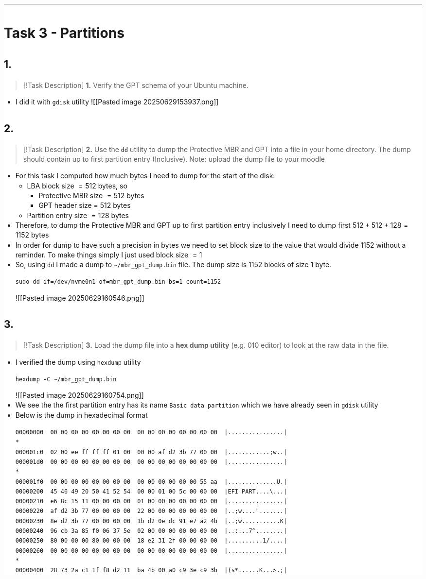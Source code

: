 
---
# Task 3 - Partitions

## 1.
> [!Task Description]
> **1.** Verify the GPT schema of your Ubuntu machine.
- I did it with `gdisk` utility
	![[Pasted image 20250629153937.png]]
## 2.
> [!Task Description]
> **2.** Use the **`dd`** utility to dump the Protective MBR and GPT into a file in your home directory. The dump should contain up to first partition entry (Inclusive). Note: upload the dump file to your moodle
- For this task I computed how much bytes I need to dump for the start of the disk:
	- LBA block size $= 512$ bytes, so
		- Protective MBR size $=512$ bytes
		- GPT header size = $512$ bytes
	- Partition entry size $=128$ bytes
- Therefore, to dump the Protective MBR and GPT up to first partition entry inclusively I need to dump first $512 + 512 + 128 = 1152$ bytes
- In order for dump to have such a precision in bytes we need to set block size to the value that would divide $1152$ without a reminder. To make things simply I just used block size $=1$
- So, using `dd` I made a dump to `~/mbr_gpt_dump.bin` file. The dump size is $1152$ blocks of size $1$ byte.
	```shell
	sudo dd if=/dev/nvme0n1 of=mbr_gpt_dump.bin bs=1 count=1152
	```
	![[Pasted image 20250629160546.png]]
## 3.

> [!Task Description]
> **3.** Load the dump file into a **hex dump utility** (e.g. 010 editor) to look at the raw data in the file.
- I verified the dump using `hexdump` utility
	```shell
	hexdump -C ~/mbr_gpt_dump.bin
	```
	![[Pasted image 20250629160754.png]]
- We see the the first partition entry has its name `Basic data partition` which we have already seen in `gdisk` utility
- Below is the dump in hexadecimal format
	```
	00000000  00 00 00 00 00 00 00 00  00 00 00 00 00 00 00 00  |................|
	*
	000001c0  02 00 ee ff ff ff 01 00  00 00 af d2 3b 77 00 00  |............;w..|
	000001d0  00 00 00 00 00 00 00 00  00 00 00 00 00 00 00 00  |................|
	*
	000001f0  00 00 00 00 00 00 00 00  00 00 00 00 00 00 55 aa  |..............U.|
	00000200  45 46 49 20 50 41 52 54  00 00 01 00 5c 00 00 00  |EFI PART....\...|
	00000210  e6 8c 15 11 00 00 00 00  01 00 00 00 00 00 00 00  |................|
	00000220  af d2 3b 77 00 00 00 00  22 00 00 00 00 00 00 00  |..;w....".......|
	00000230  8e d2 3b 77 00 00 00 00  1b d2 0e dc 91 e7 a2 4b  |..;w...........K|
	00000240  96 cb 3a 85 f0 06 37 5e  02 00 00 00 00 00 00 00  |..:...7^........|
	00000250  80 00 00 00 80 00 00 00  18 e2 31 2f 00 00 00 00  |..........1/....|
	00000260  00 00 00 00 00 00 00 00  00 00 00 00 00 00 00 00  |................|
	*
	00000400  28 73 2a c1 1f f8 d2 11  ba 4b 00 a0 c9 3e c9 3b  |(s*......K...>.;|